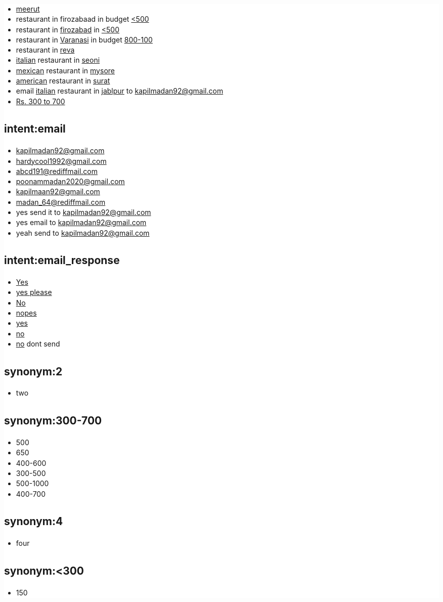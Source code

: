 - [meerut](location)
- restaurant in firozabaad in budget [<500](price:>300)
- restaurant in [firozabad](location) in [<500](price:>300)
- restaurant in [Varanasi](location) in budget [800-100](price:>700)
- restaurant in [reva](location)
- [italian](cuisine) restaurant in [seoni](location)
- [mexican](cuisine) restaurant in [mysore](location)
- [american](cuisine) restaurant in [surat](location)
- email [italian](cuisine) restaurant in [jablpur](location) to [kapilmadan92@gmail.com](email)
- [Rs. 300 to 700](price)

## intent:email
- [kapilmadan92@gmail.com](email)
- [hardycool1992@gmail.com](email)
- [abcd191@rediffmail.com](email)
- [poonammadan2020@gmail.com](email)
- [kapilmaan92@gmail.com](email)
- [madan_64@rediffmail.com](email)
- yes send it to [kapilmadan92@gmail.com](email)
- yes email to [kapilmadan92@gmail.com](email)
- yeah send to [kapilmadan92@gmail.com](email)

## intent:email_response
- [Yes](email_response)
- [yes please](email_response)
- [No](email_response)
- [nopes](email_response)
- [yes](email_response)
- [no](email_response)
- [no](email_response) dont send

## synonym:2
- two

## synonym:300-700
- 500
- 650
- 400-600
- 300-500
- 500-1000
- 400-700

## synonym:4
- four

## synonym:<300
- 150
